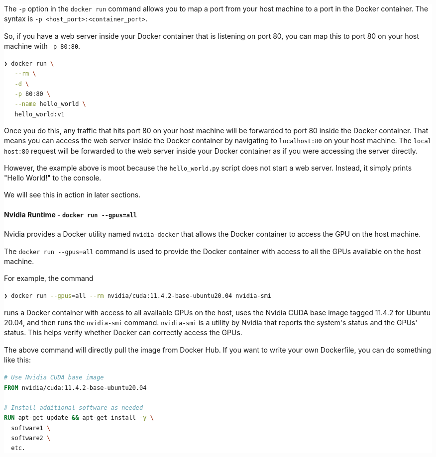 The `-p` option in the `docker run` command allows you to map a port from your
host machine to a port in the Docker container. The syntax is
`-p <host_port>:<container_port>`.

So, if you have a web server inside your Docker container that is listening on
port 80, you can map this to port 80 on your host machine with `-p 80:80`.

```bash title="Port Forwarding"
❯ docker run \
   --rm \
   -d \
   -p 80:80 \
   --name hello_world \
   hello_world:v1
```

Once you do this, any traffic that hits port 80 on your host machine will be
forwarded to port 80 inside the Docker container. That means you can access the
web server inside the Docker container by navigating to `localhost:80` on your
host machine. The `localhost:80` request will be forwarded to the web server
inside your Docker container as if you were accessing the server directly.

However, the example above is moot because the `hello_world.py` script does not
start a web server. Instead, it simply prints "Hello World!" to the console.

We will see this in action in later sections.

#### Nvidia Runtime - `docker run --gpus=all`

Nvidia provides a Docker utility named `nvidia-docker` that allows the Docker
container to access the GPU on the host machine.

The `docker run --gpus=all` command is used to provide the Docker container with
access to all the GPUs available on the host machine.

For example, the command

```bash title="Nvidia Docker"
❯ docker run --gpus=all --rm nvidia/cuda:11.4.2-base-ubuntu20.04 nvidia-smi
```

runs a Docker container with access to all available GPUs on the host, uses the
Nvidia CUDA base image tagged 11.4.2 for Ubuntu 20.04, and then runs the
`nvidia-smi` command. `nvidia-smi` is a utility by Nvidia that reports the
system's status and the GPUs' status. This helps verify whether Docker can
correctly access the GPUs.

The above command will directly pull the image from Docker Hub. If you want to
write your own Dockerfile, you can do something like this:

```Dockerfile title="Dockerfile" linenums="1"
# Use Nvidia CUDA base image
FROM nvidia/cuda:11.4.2-base-ubuntu20.04

# Install additional software as needed
RUN apt-get update && apt-get install -y \
  software1 \
  software2 \
  etc.
```
